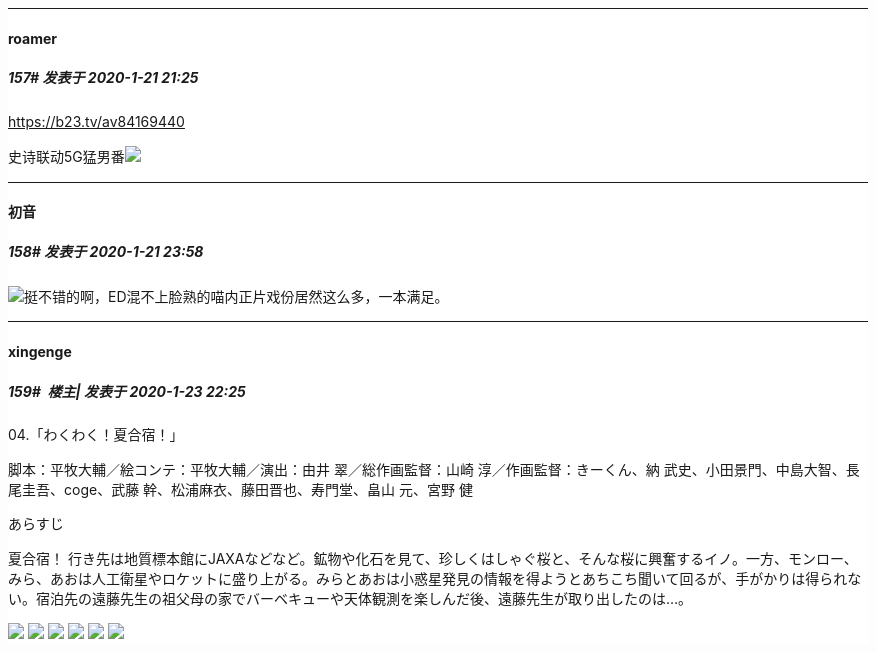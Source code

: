 -----

####  roamer  
##### 157#       发表于 2020-1-21 21:25




https://b23.tv/av84169440

史诗联动5G猛男番<img src="https://static.saraba1st.com/image/smiley/face2017/032.png" referrerpolicy="no-referrer">







-----

####  初音  
##### 158#       发表于 2020-1-21 23:58



<img src="https://static.saraba1st.com/image/smiley/face2017/072.png" referrerpolicy="no-referrer">挺不错的啊，ED混不上脸熟的喵内正片戏份居然这么多，一本满足。







-----

####  xingenge  
##### 159#         楼主| 发表于 2020-1-23 22:25




04.「わくわく！夏合宿！」


脚本：平牧大輔／絵コンテ：平牧大輔／演出：由井 翠／総作画監督：山崎 淳／作画監督：きーくん、納 武史、小田景門、中島大智、長尾圭吾、coge、武藤 幹、松浦麻衣、藤田晋也、寿門堂、畠山 元、宮野 健

あらすじ

夏合宿！ 行き先は地質標本館にJAXAなどなど。鉱物や化石を見て、珍しくはしゃぐ桜と、そんな桜に興奮するイノ。一方、モンロー、みら、あおは人工衛星やロケットに盛り上がる。みらとあおは小惑星発見の情報を得ようとあちこち聞いて回るが、手がかりは得られない。宿泊先の遠藤先生の祖父母の家でバーベキューや天体観測を楽しんだ後、遠藤先生が取り出したのは…。

<img src="https://files.catbox.moe/2585s0.jpg" referrerpolicy="no-referrer">
<img src="https://files.catbox.moe/y86m62.jpg" referrerpolicy="no-referrer">
<img src="https://files.catbox.moe/lmiffr.jpg" referrerpolicy="no-referrer">
<img src="https://files.catbox.moe/val3a5.jpg" referrerpolicy="no-referrer">
<img src="https://files.catbox.moe/688cfl.jpg" referrerpolicy="no-referrer">
<img src="https://files.catbox.moe/vtroze.jpg" referrerpolicy="no-referrer">
